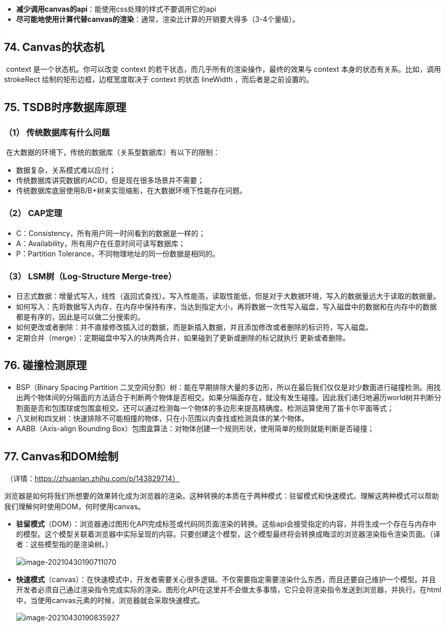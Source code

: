 - **减少调用canvas的api**：能使用css处理的样式不要调用它的api
- **尽可能地使用计算代替canvas的渲染**：通常，渲染比计算的开销要大得多（3-4个量级）。

## 74. Canvas的状态机

​		context 是一个状态机。你可以改变 context 的若干状态，而几乎所有的渲染操作，最终的效果与 context 本身的状态有关系。比如，调用 strokeRect 绘制的矩形边框，边框宽度取决于 context 的状态 lineWidth ，而后者是之前设置的。

## 75. TSDB时序数据库原理

### （1） 传统数据库有什么问题

​		在大数据的环境下，传统的数据库（关系型数据库）有以下的限制：

- 数据复杂，关系模式难以应付；
- 传统数据库讲究数据的ACID，但是现在很多场景并不需要；
- 传统数据库底层使用B/B+树来实现缩影，在大数据环境下性能存在问题。

### （2） CAP定理

- C：Consistency，所有用户同一时间看到的数据是一样的；
- A：Availability，所有用户在任意时间可读写数据库；
- P：Partition Tolerance，不同物理地址的同一份数据是相同的。

### （3） LSM树（Log-Structure Merge-tree）

- 日志式数据：增量式写入，线性（返回式查找）。写入性能高，读取性能低，但是对于大数据环境，写入的数据量远大于读取的数据量。
- 如何写入：先将数据写入内存，在内存中保持有序，当达到指定大小，再将数据一次性写入磁盘，写入磁盘中的数据和在内存中的数据都是有序的，因此是可以做二分搜索的。
- 如何更改或者删除：并不直接修改插入过的数据，而是新插入数据，并且添加修改或者删除的标识符，写入磁盘。
- 定期合并（merge）：定期磁盘中写入的块两两合并，如果碰到了更新或删除的标记就执行 更新或者删除。

## 76. 碰撞检测原理

- BSP（Binary Spacing Partition  二叉空间分割）树：能在早期排除大量的多边形，所以在最后我们仅仅是对少数面进行碰撞检测。用找出两个物体间的分隔面的方法适合于判断两个物体是否相交。如果分隔面存在，就没有发生碰撞。因此我们递归地遍历world树并判断分割面是否和包围球或包围盒相交。还可以通过检测每一个物体的多边形来提高精确度。检测运算使用了笛卡尔平面等式；
- 八叉树和四叉树：快速排除不可能相撞的物体，只在小范围以内查找或检测具体的某个物体。
- AABB（Axis-align Bounding Box）包围盒算法：对物体创建一个规则形状，使用简单的规则就能判断是否碰撞；

## 77. Canvas和DOM绘制

​		（详情：https://zhuanlan.zhihu.com/p/143829714）

​		浏览器是如何将我们所想要的效果转化成为浏览器的渲染。这种转换的本质在于两种模式：驻留模式和快速模式。理解这两种模式可以帮助我们理解何时使用DOM，何时使用canvas。

- **驻留模式**（DOM）：浏览器通过图形化API完成标签或代码同页面渲染的转换。这些api会接受指定的内容，并将生成一个存在与内存中的模型。这个模型关联着浏览器中实际呈现的内容。只要创建这个模型，这个模型最终将会转换成晦涩的浏览器渲染指令渲染页面。（译者：这些模型指的是渲染树。）

  ![image-20210430190711070](https://i.loli.net/2021/04/30/dHiITg9cJZGXoRB.png)

- **快速模式**（canvas）：在快速模式中，开发者需要关心很多逻辑。不仅需要指定需要渲染什么东西，而且还要自己维护一个模型。并且开发者必须自己通过渲染指令完成实际的渲染。图形化API在这里并不会做太多事情，它只会将渲染指令发送到浏览器，并执行。在html中，当使用canvas元素的时候，浏览器就会采取快速模式。

  ![image-20210430190835927](https://i.loli.net/2021/04/30/BQ2FbtfLCqDOeJj.png)

